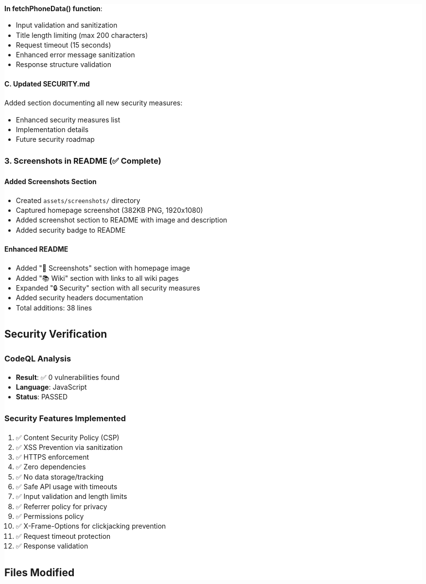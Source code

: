**In fetchPhoneData() function**:
- Input validation and sanitization
- Title length limiting (max 200 characters)
- Request timeout (15 seconds)
- Enhanced error message sanitization
- Response structure validation

#### C. Updated SECURITY.md
Added section documenting all new security measures:
- Enhanced security measures list
- Implementation details
- Future security roadmap

### 3. Screenshots in README (✅ Complete)

#### Added Screenshots Section
- Created `assets/screenshots/` directory
- Captured homepage screenshot (382KB PNG, 1920x1080)
- Added screenshot section to README with image and description
- Added security badge to README

#### Enhanced README
- Added "📸 Screenshots" section with homepage image
- Added "📚 Wiki" section with links to all wiki pages
- Expanded "🔒 Security" section with all security measures
- Added security headers documentation
- Total additions: 38 lines

## Security Verification

### CodeQL Analysis
- **Result**: ✅ 0 vulnerabilities found
- **Language**: JavaScript
- **Status**: PASSED

### Security Features Implemented
1. ✅ Content Security Policy (CSP)
2. ✅ XSS Prevention via sanitization
3. ✅ HTTPS enforcement
4. ✅ Zero dependencies
5. ✅ No data storage/tracking
6. ✅ Safe API usage with timeouts
7. ✅ Input validation and length limits
8. ✅ Referrer policy for privacy
9. ✅ Permissions policy
10. ✅ X-Frame-Options for clickjacking prevention
11. ✅ Request timeout protection
12. ✅ Response validation

## Files Modified

